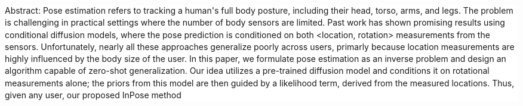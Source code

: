 Abstract: Pose estimation refers to tracking a human's full body posture, including
their head, torso, arms, and legs. The problem is challenging in practical
settings where the number of body sensors are limited. Past work has shown
promising results using conditional diffusion models, where the pose prediction
is conditioned on both <location, rotation> measurements from the sensors.
Unfortunately, nearly all these approaches generalize poorly across users,
primarly because location measurements are highly influenced by the body size
of the user. In this paper, we formulate pose estimation as an inverse problem
and design an algorithm capable of zero-shot generalization. Our idea utilizes
a pre-trained diffusion model and conditions it on rotational measurements
alone; the priors from this model are then guided by a likelihood term, derived
from the measured locations. Thus, given any user, our proposed InPose method
